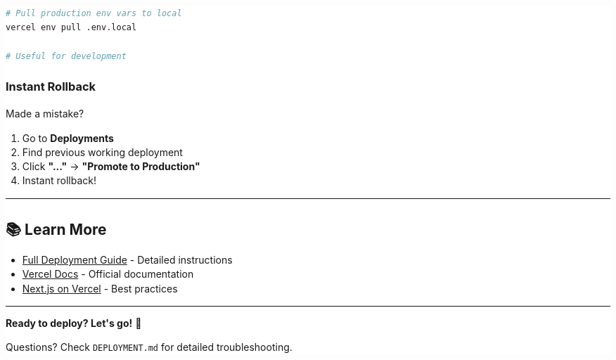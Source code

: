 ```bash
# Pull production env vars to local
vercel env pull .env.local

# Useful for development
```

### Instant Rollback

Made a mistake?
1. Go to **Deployments**
2. Find previous working deployment
3. Click **"..."** → **"Promote to Production"**
4. Instant rollback!

---

## 📚 Learn More

- [Full Deployment Guide](./DEPLOYMENT.md) - Detailed instructions
- [Vercel Docs](https://vercel.com/docs) - Official documentation
- [Next.js on Vercel](https://nextjs.org/docs/deployment) - Best practices

---

**Ready to deploy? Let's go!** 🚀

Questions? Check `DEPLOYMENT.md` for detailed troubleshooting.
